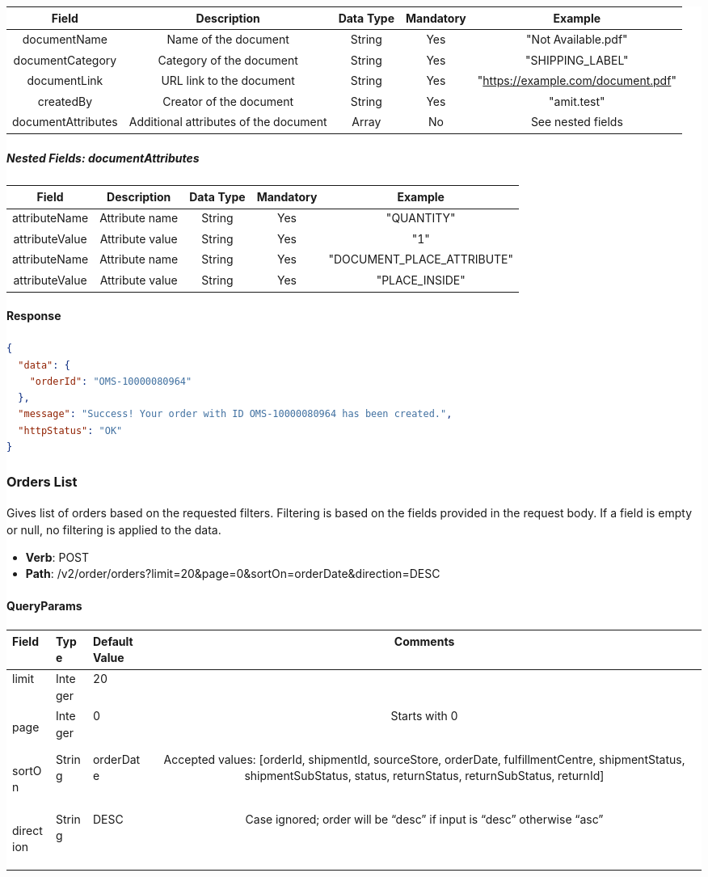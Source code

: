 |**Field**|**Description**|**Data Type**|**Mandatory**|**Example**|
| :-: | :-: | :-: | :-: | :-: |
|documentName|Name of the document|String|Yes|"Not Available.pdf"|
|documentCategory|Category of the document|String|Yes|"SHIPPING\_LABEL"|
|documentLink|URL link to the document|String|Yes|"<https://example.com/document.pdf>"|
|createdBy|Creator of the document|String|Yes|"amit.test"|
|documentAttributes|Additional attributes of the document|Array|No|See nested fields|
##### **Nested Fields: documentAttributes**

|**Field**|**Description**|**Data Type**|**Mandatory**|**Example**|
| :-: | :-: | :-: | :-: | :-: |
|attributeName|Attribute name|String|Yes|"QUANTITY"|
|attributeValue|Attribute value|String|Yes|"1"|
|attributeName|Attribute name|String|Yes|"DOCUMENT\_PLACE\_ATTRIBUTE"|
|attributeValue|Attribute value|String|Yes|"PLACE\_INSIDE"|


#### Response
```json
{
  "data": {
    "orderId": "OMS-10000080964"
  },
  "message": "Success! Your order with ID OMS-10000080964 has been created.",
  "httpStatus": "OK"
}
```

### Orders List
Gives list of orders based on the requested filters. Filtering is based on the fields provided in the request body. If a field is empty or null, no filtering is applied to the data.
- **Verb**: POST
- **Path**: /v2/order/orders?limit=20&page=0&sortOn=orderDate&direction=DESC

#### QueryParams
|**Field**|**Type**|**Default Value**|**Comments**|
| :- | :- | :- | :-: |
|limit|Integer|20| |
|<p>page</p><p> </p>|Integer|0|Starts with 0|
|<p>sortOn</p><p> </p>|String |orderDate|Accepted values: [orderId, shipmentId, sourceStore, orderDate, fulfillmentCentre, shipmentStatus, shipmentSubStatus, status, returnStatus, returnSubStatus, returnId]|
|<p>direction</p><p> </p>|String|DESC|Case ignored; order will be “desc” if input is “desc” otherwise “asc”|
